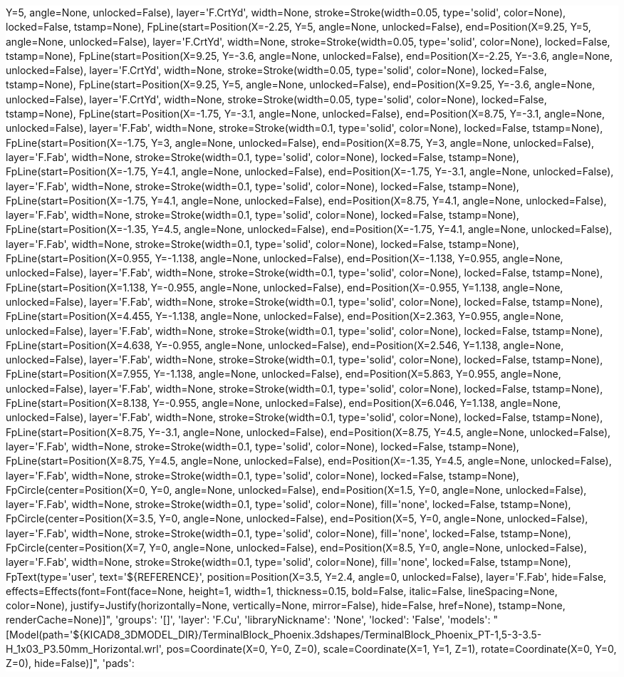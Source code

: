 Y=5, angle=None, unlocked=False), layer='F.CrtYd', width=None, stroke=Stroke(width=0.05, type='solid', color=None), locked=False, tstamp=None), FpLine(start=Position(X=-2.25, Y=5, angle=None, unlocked=False), end=Position(X=9.25, Y=5, angle=None, unlocked=False), layer='F.CrtYd', width=None, stroke=Stroke(width=0.05, type='solid', color=None), locked=False, tstamp=None), FpLine(start=Position(X=9.25, Y=-3.6, angle=None, unlocked=False), end=Position(X=-2.25, Y=-3.6, angle=None, unlocked=False), layer='F.CrtYd', width=None, stroke=Stroke(width=0.05, type='solid', color=None), locked=False, tstamp=None), FpLine(start=Position(X=9.25, Y=5, angle=None, unlocked=False), end=Position(X=9.25, Y=-3.6, angle=None, unlocked=False), layer='F.CrtYd', width=None, stroke=Stroke(width=0.05, type='solid', color=None), locked=False, tstamp=None), FpLine(start=Position(X=-1.75, Y=-3.1, angle=None, unlocked=False), end=Position(X=8.75, Y=-3.1, angle=None, unlocked=False), layer='F.Fab', width=None, stroke=Stroke(width=0.1, type='solid', color=None), locked=False, tstamp=None), FpLine(start=Position(X=-1.75, Y=3, angle=None, unlocked=False), end=Position(X=8.75, Y=3, angle=None, unlocked=False), layer='F.Fab', width=None, stroke=Stroke(width=0.1, type='solid', color=None), locked=False, tstamp=None), FpLine(start=Position(X=-1.75, Y=4.1, angle=None, unlocked=False), end=Position(X=-1.75, Y=-3.1, angle=None, unlocked=False), layer='F.Fab', width=None, stroke=Stroke(width=0.1, type='solid', color=None), locked=False, tstamp=None), FpLine(start=Position(X=-1.75, Y=4.1, angle=None, unlocked=False), end=Position(X=8.75, Y=4.1, angle=None, unlocked=False), layer='F.Fab', width=None, stroke=Stroke(width=0.1, type='solid', color=None), locked=False, tstamp=None), FpLine(start=Position(X=-1.35, Y=4.5, angle=None, unlocked=False), end=Position(X=-1.75, Y=4.1, angle=None, unlocked=False), layer='F.Fab', width=None, stroke=Stroke(width=0.1, type='solid', color=None), locked=False, tstamp=None), FpLine(start=Position(X=0.955, Y=-1.138, angle=None, unlocked=False), end=Position(X=-1.138, Y=0.955, angle=None, unlocked=False), layer='F.Fab', width=None, stroke=Stroke(width=0.1, type='solid', color=None), locked=False, tstamp=None), FpLine(start=Position(X=1.138, Y=-0.955, angle=None, unlocked=False), end=Position(X=-0.955, Y=1.138, angle=None, unlocked=False), layer='F.Fab', width=None, stroke=Stroke(width=0.1, type='solid', color=None), locked=False, tstamp=None), FpLine(start=Position(X=4.455, Y=-1.138, angle=None, unlocked=False), end=Position(X=2.363, Y=0.955, angle=None, unlocked=False), layer='F.Fab', width=None, stroke=Stroke(width=0.1, type='solid', color=None), locked=False, tstamp=None), FpLine(start=Position(X=4.638, Y=-0.955, angle=None, unlocked=False), end=Position(X=2.546, Y=1.138, angle=None, unlocked=False), layer='F.Fab', width=None, stroke=Stroke(width=0.1, type='solid', color=None), locked=False, tstamp=None), FpLine(start=Position(X=7.955, Y=-1.138, angle=None, unlocked=False), end=Position(X=5.863, Y=0.955, angle=None, unlocked=False), layer='F.Fab', width=None, stroke=Stroke(width=0.1, type='solid', color=None), locked=False, tstamp=None), FpLine(start=Position(X=8.138, Y=-0.955, angle=None, unlocked=False), end=Position(X=6.046, Y=1.138, angle=None, unlocked=False), layer='F.Fab', width=None, stroke=Stroke(width=0.1, type='solid', color=None), locked=False, tstamp=None), FpLine(start=Position(X=8.75, Y=-3.1, angle=None, unlocked=False), end=Position(X=8.75, Y=4.5, angle=None, unlocked=False), layer='F.Fab', width=None, stroke=Stroke(width=0.1, type='solid', color=None), locked=False, tstamp=None), FpLine(start=Position(X=8.75, Y=4.5, angle=None, unlocked=False), end=Position(X=-1.35, Y=4.5, angle=None, unlocked=False), layer='F.Fab', width=None, stroke=Stroke(width=0.1, type='solid', color=None), locked=False, tstamp=None), FpCircle(center=Position(X=0, Y=0, angle=None, unlocked=False), end=Position(X=1.5, Y=0, angle=None, unlocked=False), layer='F.Fab', width=None, stroke=Stroke(width=0.1, type='solid', color=None), fill='none', locked=False, tstamp=None), FpCircle(center=Position(X=3.5, Y=0, angle=None, unlocked=False), end=Position(X=5, Y=0, angle=None, unlocked=False), layer='F.Fab', width=None, stroke=Stroke(width=0.1, type='solid', color=None), fill='none', locked=False, tstamp=None), FpCircle(center=Position(X=7, Y=0, angle=None, unlocked=False), end=Position(X=8.5, Y=0, angle=None, unlocked=False), layer='F.Fab', width=None, stroke=Stroke(width=0.1, type='solid', color=None), fill='none', locked=False, tstamp=None), FpText(type='user', text='${REFERENCE}', position=Position(X=3.5, Y=2.4, angle=0, unlocked=False), layer='F.Fab', hide=False, effects=Effects(font=Font(face=None, height=1, width=1, thickness=0.15, bold=False, italic=False, lineSpacing=None, color=None), justify=Justify(horizontally=None, vertically=None, mirror=False), hide=False, href=None), tstamp=None, renderCache=None)]", 'groups': '[]', 'layer': 'F.Cu', 'libraryNickname': 'None', 'locked': 'False', 'models': "[Model(path='${KICAD8_3DMODEL_DIR}/TerminalBlock_Phoenix.3dshapes/TerminalBlock_Phoenix_PT-1,5-3-3.5-H_1x03_P3.50mm_Horizontal.wrl', pos=Coordinate(X=0, Y=0, Z=0), scale=Coordinate(X=1, Y=1, Z=1), rotate=Coordinate(X=0, Y=0, Z=0), hide=False)]", 'pads':